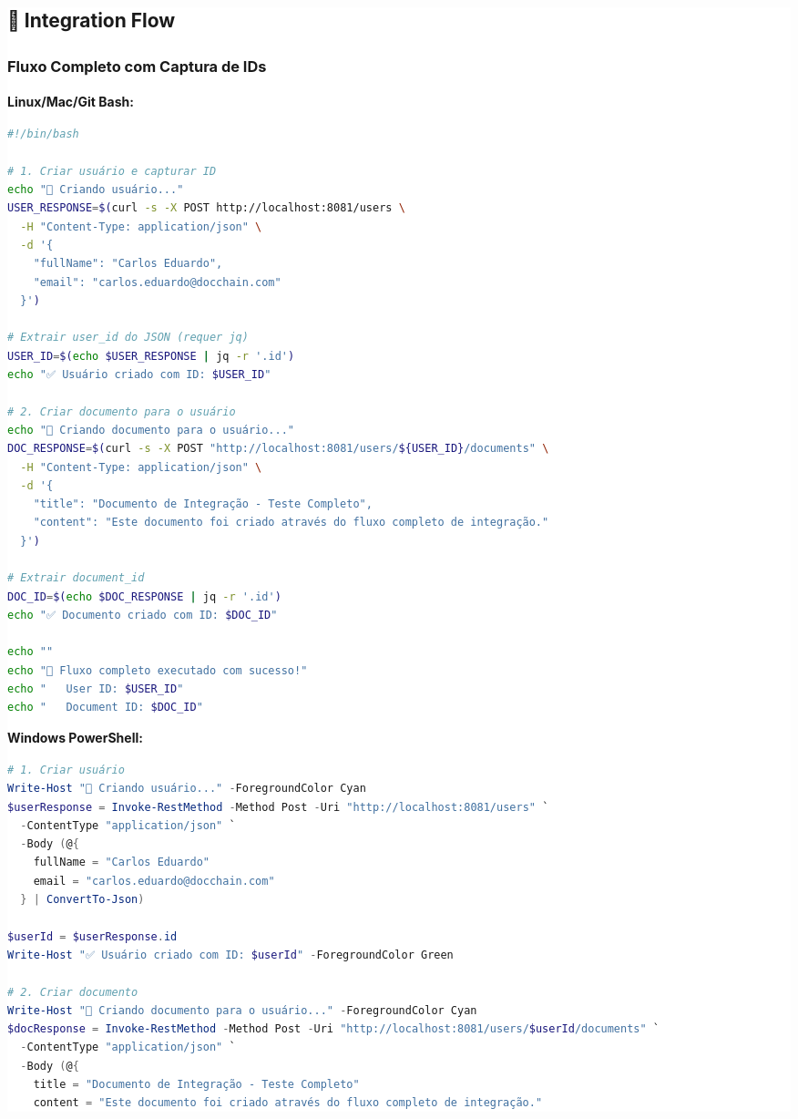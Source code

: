
## 🔄 Integration Flow

### Fluxo Completo com Captura de IDs

**Linux/Mac/Git Bash:**

```bash
#!/bin/bash

# 1. Criar usuário e capturar ID
echo "📝 Criando usuário..."
USER_RESPONSE=$(curl -s -X POST http://localhost:8081/users \
  -H "Content-Type: application/json" \
  -d '{
    "fullName": "Carlos Eduardo",
    "email": "carlos.eduardo@docchain.com"
  }')

# Extrair user_id do JSON (requer jq)
USER_ID=$(echo $USER_RESPONSE | jq -r '.id')
echo "✅ Usuário criado com ID: $USER_ID"

# 2. Criar documento para o usuário
echo "📄 Criando documento para o usuário..."
DOC_RESPONSE=$(curl -s -X POST "http://localhost:8081/users/${USER_ID}/documents" \
  -H "Content-Type: application/json" \
  -d '{
    "title": "Documento de Integração - Teste Completo",
    "content": "Este documento foi criado através do fluxo completo de integração."
  }')

# Extrair document_id
DOC_ID=$(echo $DOC_RESPONSE | jq -r '.id')
echo "✅ Documento criado com ID: $DOC_ID"

echo ""
echo "🎉 Fluxo completo executado com sucesso!"
echo "   User ID: $USER_ID"
echo "   Document ID: $DOC_ID"
```

**Windows PowerShell:**

```powershell
# 1. Criar usuário
Write-Host "📝 Criando usuário..." -ForegroundColor Cyan
$userResponse = Invoke-RestMethod -Method Post -Uri "http://localhost:8081/users" `
  -ContentType "application/json" `
  -Body (@{
    fullName = "Carlos Eduardo"
    email = "carlos.eduardo@docchain.com"
  } | ConvertTo-Json)

$userId = $userResponse.id
Write-Host "✅ Usuário criado com ID: $userId" -ForegroundColor Green

# 2. Criar documento
Write-Host "📄 Criando documento para o usuário..." -ForegroundColor Cyan
$docResponse = Invoke-RestMethod -Method Post -Uri "http://localhost:8081/users/$userId/documents" `
  -ContentType "application/json" `
  -Body (@{
    title = "Documento de Integração - Teste Completo"
    content = "Este documento foi criado através do fluxo completo de integração."
```